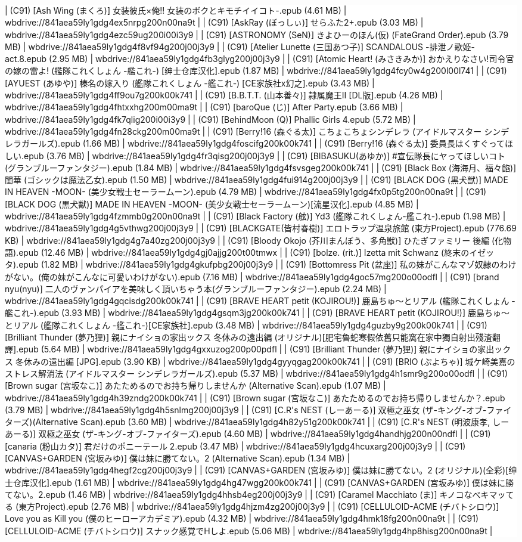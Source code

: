 | (C91) [Ash Wing (まくろ)] 女装彼氏×俺!! 女装のボクとキモチイイコト-.epub (4.61 MB) | wbdrive://841aea59ly1gdg4ex5nrpg200n00na9t |
| (C91) [AskRay (ぼっしぃ)] せらふた2+.epub (3.03 MB) | wbdrive://841aea59ly1gdg4ezc59ug200i00i3y9 |
| (C91) [ASTRONOMY (SeN)] きよひーのほん(仮) (FateGrand Order).epub (3.79 MB) | wbdrive://841aea59ly1gdg4f8vf94g200j00j3y9 |
| (C91) [Atelier Lunette (三国あつ子)] SCANDALOUS -排泄ノ歌姫- act.8.epub (2.95 MB) | wbdrive://841aea59ly1gdg4fb3glyg200j00j3y9 |
| (C91) [Atomic Heart! (みさきみか)] おかえりなさい!司令官の嫁の雷よ! (艦隊これくしょん -艦これ-) [绅士仓库汉化].epub (1.87 MB) | wbdrive://841aea59ly1gdg4fcy0w4g200l00l741 |
| (C91) [AYUEST (あゆや)] 榛名の嫁入り (艦隊これくしょん -艦これ-) [CE家族社x幻之].epub (3.43 MB) | wbdrive://841aea59ly1gdg4ff9ou7g200k00k741 |
| (C91) [B.B.T.T. (山本善々)] 隷属魔王II [DL版].epub (4.26 MB) | wbdrive://841aea59ly1gdg4fhtxxhg200m00ma9t |
| (C91) [baroQue (じ)] After Party.epub (3.66 MB) | wbdrive://841aea59ly1gdg4fk7qlig200i00i3y9 |
| (C91) [BehindMoon (Q)] Phallic Girls 4.epub (5.72 MB) | wbdrive://841aea59ly1gdg4fn28ckg200m00ma9t |
| (C91) [Berry!16 (森ぐる太)] こちょこちょシンデレラ (アイドルマスター シンデレラガールズ).epub (1.66 MB) | wbdrive://841aea59ly1gdg4foscifg200k00k741 |
| (C91) [Berry!16 (森ぐる太)] 委員長はくすぐってほしい.epub (3.76 MB) | wbdrive://841aea59ly1gdg4fr3qisg200j00j3y9 |
| (C91) [BIBASUKU(あゆか)] #宣伝隊長にヤってほしいコト (グランブルーファンタジー).epub (1.84 MB) | wbdrive://841aea59ly1gdg4fsvsgeg200k00k741 |
| (C91) [Black Box (海海月、福々餡)] 閨華 (ゴシックは魔法乙女).epub (1.50 MB) | wbdrive://841aea59ly1gdg4fui914g200j00j3y9 |
| (C91) [BLACK DOG (黒犬獣)] MADE IN HEAVEN -MOON- (美少女戦士セーラームーン).epub (4.79 MB) | wbdrive://841aea59ly1gdg4fx0p5tg200n00na9t |
| (C91) [BLACK DOG (黒犬獣)] MADE IN HEAVEN -MOON- (美少女戦士セーラームーン)[流星汉化].epub (4.85 MB) | wbdrive://841aea59ly1gdg4fzmmb0g200n00na9t |
| (C91) [Black Factory (舷)] Yd3 (艦隊これくしょん-艦これ-).epub (1.98 MB) | wbdrive://841aea59ly1gdg4g5vthwg200j00j3y9 |
| (C91) [BLACKGATE(皆村春樹)] エロトラップ温泉旅館 (東方Project).epub (776.69 KB) | wbdrive://841aea59ly1gdg4g7a40zg200j00j3y9 |
| (C91) [Bloody Okojo (芥川まんぼう、多角獣)] ひたぎファミリー 後編 (化物語).epub (12.46 MB) | wbdrive://841aea59ly1gdg4gj0ajjg200t00tmwx |
| (C91) [bolze. (rit.)] Izetta mit Schwanz (終末のイゼッタ).epub (1.82 MB) | wbdrive://841aea59ly1gdg4gkufpbg200j00j3y9 |
| (C91) [Bottomress Pit (盆座)] 私の妹がこんなマゾ奴隷のわけがない。(俺の妹がこんなに可愛いわけがない).epub (7.16 MB) | wbdrive://841aea59ly1gdg4goc57mg200o00odfl |
| (C91) [brand nyu(nyu)] 二人のヴァンパイアを美味しく頂いちゃう本(グランブルーファンタジー).epub (2.24 MB) | wbdrive://841aea59ly1gdg4gqcisdg200k00k741 |
| (C91) [BRAVE HEART petit (KOJIROU!)] 鹿島ちゅ～とリアル (艦隊これくしょん -艦これ-).epub (3.93 MB) | wbdrive://841aea59ly1gdg4gsqm3jg200k00k741 |
| (C91) [BRAVE HEART petit (KOJIROU!)] 鹿島ちゅ～とリアル (艦隊これくしょん -艦これ-)[CE家族社].epub (3.48 MB) | wbdrive://841aea59ly1gdg4guzby9g200k00k741 |
| (C91) [Brilliant Thunder (夢乃狸)] 親にナイショの家出ックス 冬休みの遠出編 (オリジナル)[肥宅魯蛇寒假依舊只能窩在家中獨自射出殘渣翻譯].epub (5.64 MB) | wbdrive://841aea59ly1gdg4gxxuzog200p00pdfl |
| (C91) [Brilliant Thunder (夢乃狸)] 親にナイショの家出ックス 冬休みの遠出編 [JPG].epub (3.90 KB) | wbdrive://841aea59ly1gdg4gyyqgag200k00k741 |
| (C91) [BRIO (ぷよちゃ)] 城ケ崎美嘉のストレス解消法 (アイドルマスター シンデレラガールズ).epub (5.37 MB) | wbdrive://841aea59ly1gdg4h1smr9g200o00odfl |
| (C91) [Brown sugar (宮坂なこ)] あたためるのでお持ち帰りしませんか (Alternative Scan).epub (1.07 MB) | wbdrive://841aea59ly1gdg4h39zndg200k00k741 |
| (C91) [Brown sugar (宮坂なこ)] あたためるのでお持ち帰りしませんか？.epub (3.79 MB) | wbdrive://841aea59ly1gdg4h5snlmg200j00j3y9 |
| (C91) [C.R's NEST (しーあーる)] 双極之巫女 (ザ-キング-オブ-ファイターズ)(Alternative Scan).epub (3.60 MB) | wbdrive://841aea59ly1gdg4h82y51g200k00k741 |
| (C91) [C.R's NEST (明波康孝, しーあーる)] 双極之巫女 (ザ-キング-オブ-ファイターズ).epub (4.60 MB) | wbdrive://841aea59ly1gdg4handhjg200n00ndfl |
| (C91) [canaria (粉山カタ)] 君だけのポニーテール 2.epub (3.47 MB) | wbdrive://841aea59ly1gdg4hcuxarg200j00j3y9 |
| (C91) [CANVAS+GARDEN (宮坂みゆ)] 僕は妹に勝てない。2 (Alternative Scan).epub (1.34 MB) | wbdrive://841aea59ly1gdg4hegf2cg200j00j3y9 |
| (C91) [CANVAS+GARDEN (宮坂みゆ)] 僕は妹に勝てない。2 (オリジナル)(全彩)[绅士仓库汉化].epub (1.61 MB) | wbdrive://841aea59ly1gdg4hg47wgg200k00k741 |
| (C91) [CANVAS+GARDEN (宮坂みゆ)] 僕は妹に勝てない。2.epub (1.46 MB) | wbdrive://841aea59ly1gdg4hhsb4eg200j00j3y9 |
| (C91) [Caramel Macchiato (ま)] キノコなべキマッてる (東方Project).epub (2.76 MB) | wbdrive://841aea59ly1gdg4hjzm4zg200j00j3y9 |
| (C91) [CELLULOID-ACME (チバトシロウ)] Love you as Kill you (僕のヒーローアカデミア).epub (4.32 MB) | wbdrive://841aea59ly1gdg4hmk18fg200n00na9t |
| (C91) [CELLULOID-ACME (チバトシロウ)] スナック感覚でHしよ.epub (5.06 MB) | wbdrive://841aea59ly1gdg4hp8hisg200n00na9t |